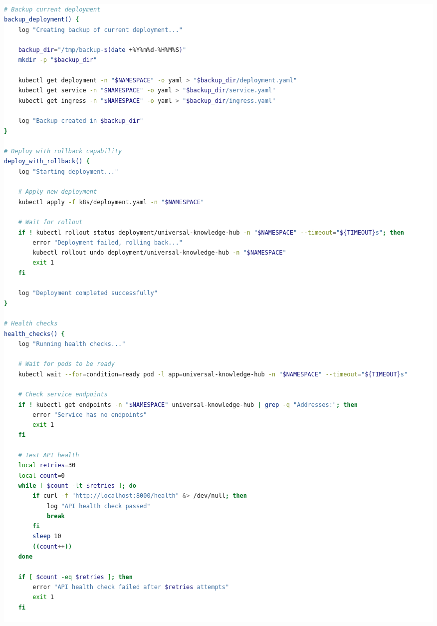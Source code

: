 ```bash
# Backup current deployment
backup_deployment() {
    log "Creating backup of current deployment..."
    
    backup_dir="/tmp/backup-$(date +%Y%m%d-%H%M%S)"
    mkdir -p "$backup_dir"
    
    kubectl get deployment -n "$NAMESPACE" -o yaml > "$backup_dir/deployment.yaml"
    kubectl get service -n "$NAMESPACE" -o yaml > "$backup_dir/service.yaml"
    kubectl get ingress -n "$NAMESPACE" -o yaml > "$backup_dir/ingress.yaml"
    
    log "Backup created in $backup_dir"
}

# Deploy with rollback capability
deploy_with_rollback() {
    log "Starting deployment..."
    
    # Apply new deployment
    kubectl apply -f k8s/deployment.yaml -n "$NAMESPACE"
    
    # Wait for rollout
    if ! kubectl rollout status deployment/universal-knowledge-hub -n "$NAMESPACE" --timeout="${TIMEOUT}s"; then
        error "Deployment failed, rolling back..."
        kubectl rollout undo deployment/universal-knowledge-hub -n "$NAMESPACE"
        exit 1
    fi
    
    log "Deployment completed successfully"
}

# Health checks
health_checks() {
    log "Running health checks..."
    
    # Wait for pods to be ready
    kubectl wait --for=condition=ready pod -l app=universal-knowledge-hub -n "$NAMESPACE" --timeout="${TIMEOUT}s"
    
    # Check service endpoints
    if ! kubectl get endpoints -n "$NAMESPACE" universal-knowledge-hub | grep -q "Addresses:"; then
        error "Service has no endpoints"
        exit 1
    fi
    
    # Test API health
    local retries=30
    local count=0
    while [ $count -lt $retries ]; do
        if curl -f "http://localhost:8000/health" &> /dev/null; then
            log "API health check passed"
            break
        fi
        sleep 10
        ((count++))
    done
    
    if [ $count -eq $retries ]; then
        error "API health check failed after $retries attempts"
        exit 1
    fi
    
```